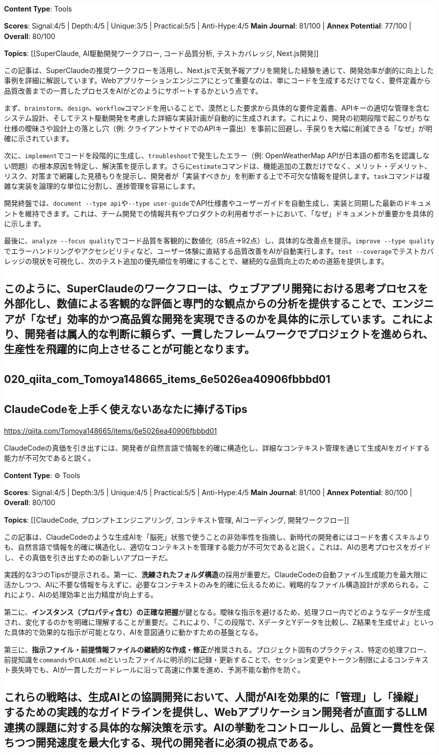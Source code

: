 **Content Type**: Tools

**Scores**: Signal:4/5 | Depth:4/5 | Unique:3/5 | Practical:5/5 | Anti-Hype:4/5
**Main Journal**: 81/100 | **Annex Potential**: 77/100 | **Overall**: 80/100

**Topics**: [[SuperClaude, AI駆動開発ワークフロー, コード品質分析, テストカバレッジ, Next.js開発]]

この記事は、SuperClaudeの推奨ワークフローを活用し、Next.jsで天気予報アプリを開発した経験を通じて、開発効率が劇的に向上した事例を詳細に解説しています。Webアプリケーションエンジニアにとって重要なのは、単にコードを生成するだけでなく、要件定義から品質改善までの一貫したプロセスをAIがどのようにサポートするかという点です。

まず、`brainstorm`、`design`、`workflow`コマンドを用いることで、漠然とした要求から具体的な要件定義書、APIキーの適切な管理を含むシステム設計、そしてテスト駆動開発を考慮した詳細な実装計画が自動的に生成されます。これにより、開発の初期段階で起こりがちな仕様の曖昧さや設計上の落とし穴（例: クライアントサイドでのAPIキー露出）を事前に回避し、手戻りを大幅に削減できる「なぜ」が明確に示されています。

次に、`implement`でコードを段階的に生成し、`troubleshoot`で発生したエラー（例: OpenWeatherMap APIが日本語の都市名を認識しない問題）の根本原因を特定し、解決策を提示します。さらに`estimate`コマンドは、機能追加の工数だけでなく、メリット・デメリット、リスク、対策まで網羅した見積もりを提示し、開発者が「実装すべきか」を判断する上で不可欠な情報を提供します。`task`コマンドは複雑な実装を論理的な単位に分割し、進捗管理を容易にします。

開発終盤では、`document --type api`や`--type user-guide`でAPI仕様書やユーザーガイドを自動生成し、実装と同期した最新のドキュメントを維持できます。これは、チーム開発での情報共有やプロダクトの利用者サポートにおいて、「なぜ」ドキュメントが重要かを具体的に示します。

最後に、`analyze --focus quality`でコード品質を客観的に数値化（85点→92点）し、具体的な改善点を提示。`improve --type quality`でエラーハンドリングやアクセシビリティなど、ユーザー体験に直結する品質改善をAIが自動実行します。`test --coverage`でテストカバレッジの現状を可視化し、次のテスト追加の優先順位を明確にすることで、継続的な品質向上のための道筋を提供します。

このように、SuperClaudeのワークフローは、ウェブアプリ開発における思考プロセスを外部化し、数値による客観的な評価と専門的な観点からの分析を提供することで、エンジニアが「なぜ」効率的かつ高品質な開発を実現できるのかを具体的に示しています。これにより、開発者は属人的な判断に頼らず、一貫したフレームワークでプロジェクトを進められ、生産性を飛躍的に向上させることが可能となります。
---

## 020_qiita_com_Tomoya148665_items_6e5026ea40906fbbbd01

## ClaudeCodeを上手く使えないあなたに捧げるTips

https://qiita.com/Tomoya148665/items/6e5026ea40906fbbbd01

ClaudeCodeの真価を引き出すには、開発者が自然言語で情報を的確に構造化し、詳細なコンテキスト管理を通じて生成AIをガイドする能力が不可欠であると説く。

**Content Type**: ⚙️ Tools

**Scores**: Signal:4/5 | Depth:3/5 | Unique:4/5 | Practical:5/5 | Anti-Hype:4/5
**Main Journal**: 81/100 | **Annex Potential**: 80/100 | **Overall**: 80/100

**Topics**: [[ClaudeCode, プロンプトエンジニアリング, コンテキスト管理, AIコーディング, 開発ワークフロー]]

この記事は、ClaudeCodeのような生成AIを「脳死」状態で使うことの非効率性を指摘し、新時代の開発者にはコードを書くスキルよりも、自然言語で情報を的確に構造化し、適切なコンテキストを管理する能力が不可欠であると説く。これは、AIの思考プロセスをガイドし、その真価を引き出すための新しいアプローチだ。

実践的な3つのTipsが提示される。第一に、**洗練されたフォルダ構造**の採用が重要だ。ClaudeCodeの自動ファイル生成能力を最大限に活かしつつ、AIに不要な情報を与えずに、必要なコンテキストのみを的確に伝えるために、戦略的なファイル構造設計が求められる。これにより、AIの処理効率と出力精度が向上する。

第二に、**インスタンス（プロパティ含む）の正確な把握**が鍵となる。曖昧な指示を避けるため、処理フロー内でどのようなデータが生成され、変化するのかを明確に理解することが重要だ。これにより、「この段階で、XデータとYデータを比較し、Z結果を生成せよ」といった具体的で効果的な指示が可能となり、AIを意図通りに動かすための基盤となる。

第三に、**指示ファイル・前提情報ファイルの継続的な作成・修正**が推奨される。プロジェクト固有のプラクティス、特定の処理フロー、前提知識を`commands`や`CLAUDE.md`といったファイルに明示的に記録・更新することで、セッション変更やトークン制限によるコンテキスト喪失時でも、AIが一貫したガードレールに沿って高速に作業を進め、予測不能な動作を防ぐ。

これらの戦略は、生成AIとの協調開発において、人間がAIを効果的に「管理」し「操縦」するための実践的なガイドラインを提供し、Webアプリケーション開発者が直面するLLM連携の課題に対する具体的な解決策を示す。AIの挙動をコントロールし、品質と一貫性を保ちつつ開発速度を最大化する、現代の開発者に必須の視点である。
---
